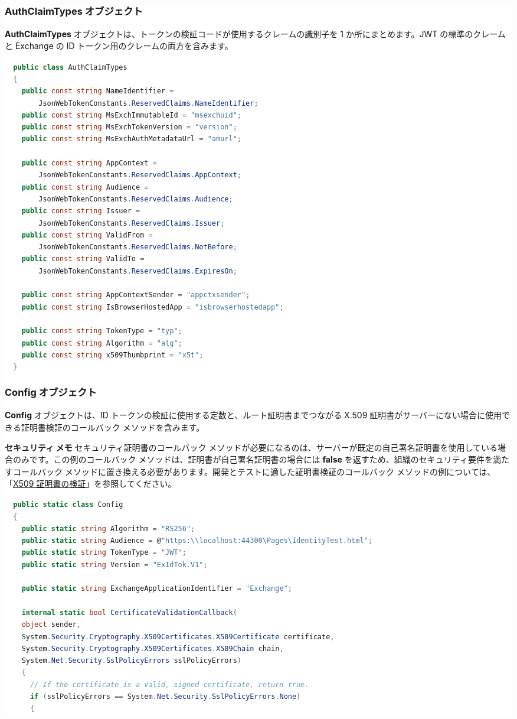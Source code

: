 ### <a name="authclaimtypes-object"></a>AuthClaimTypes オブジェクト

**AuthClaimTypes** オブジェクトは、トークンの検証コードが使用するクレームの識別子を 1 か所にまとめます。JWT の標準のクレームと Exchange の ID トークン用のクレームの両方を含みます。


```C#
  public class AuthClaimTypes
  {
    public const string NameIdentifier =
        JsonWebTokenConstants.ReservedClaims.NameIdentifier;
    public const string MsExchImmutableId = "msexchuid";
    public const string MsExchTokenVersion = "version";
    public const string MsExchAuthMetadataUrl = "amurl";

    public const string AppContext =
        JsonWebTokenConstants.ReservedClaims.AppContext;
    public const string Audience =
        JsonWebTokenConstants.ReservedClaims.Audience;
    public const string Issuer =
        JsonWebTokenConstants.ReservedClaims.Issuer;
    public const string ValidFrom =
        JsonWebTokenConstants.ReservedClaims.NotBefore;
    public const string ValidTo =
        JsonWebTokenConstants.ReservedClaims.ExpiresOn;

    public const string AppContextSender = "appctxsender";
    public const string IsBrowserHostedApp = "isbrowserhostedapp";

    public const string TokenType = "typ";
    public const string Algorithm = "alg";
    public const string x509Thumbprint = "x5t";      
  }
```


### <a name="config-object"></a>Config オブジェクト

**Config** オブジェクトは、ID トークンの検証に使用する定数と、ルート証明書までつながる X.509 証明書がサーバーにない場合に使用できる証明書検証のコールバック メソッドを含みます。


 

  **セキュリティ メモ**  セキュリティ証明書のコールバック メソッドが必要になるのは、サーバーが既定の自己署名証明書を使用している場合のみです。この例のコールバック メソッドは、証明書が自己署名証明書の場合には **false** を返すため、組織のセキュリティ要件を満たすコールバック メソッドに置き換える必要があります。開発とテストに適した証明書検証のコールバック メソッドの例については、「[X509 証明書の検証](http://msdn.microsoft.com/en-us/library/dd633677%28EXCHG.80%29.aspx)」を参照してください。


```C#
  public static class Config
  {
    public static string Algorithm = "RS256";
    public static string Audience = @"https:\\localhost:44300\Pages\IdentityTest.html";
    public static string TokenType = "JWT";
    public static string Version = "ExIdTok.V1";

    public static string ExchangeApplicationIdentifier = "Exchange";

    internal static bool CertificateValidationCallback(
    object sender,
    System.Security.Cryptography.X509Certificates.X509Certificate certificate,
    System.Security.Cryptography.X509Certificates.X509Chain chain,
    System.Net.Security.SslPolicyErrors sslPolicyErrors)
    {
      // If the certificate is a valid, signed certificate, return true.
      if (sslPolicyErrors == System.Net.Security.SslPolicyErrors.None)
      {
```